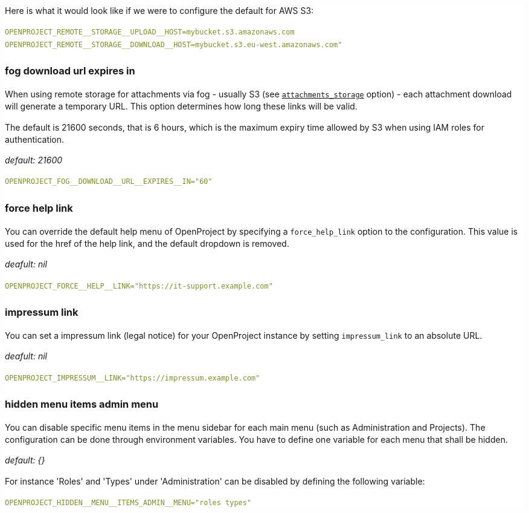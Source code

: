 Here is what it would look like if we were to configure the default for AWS S3:

```yaml
OPENPROJECT_REMOTE__STORAGE__UPLOAD__HOST=mybucket.s3.amazonaws.com
OPENPROJECT_REMOTE__STORAGE__DOWNLOAD__HOST=mybucket.s3.eu-west.amazonaws.com"
```

### fog download url expires in

When using remote storage for attachments via fog - usually S3 (see [`attachments_storage`](#attachments-storage) option) - each attachment download will generate a temporary URL. This option determines how long these links will be valid.

The default is 21600 seconds, that is 6 hours, which is the maximum expiry time allowed by S3 when using IAM roles for authentication.

*default: 21600*

```yaml
OPENPROJECT_FOG__DOWNLOAD__URL__EXPIRES__IN="60"
```

### force help link

You can override the default help menu of OpenProject by specifying a `force_help_link` option to
the configuration. This value is used for the href of the help link, and the default dropdown is removed.

*deafult: nil*

```yaml
OPENPROJECT_FORCE__HELP__LINK="https://it-support.example.com"
```

### impressum link

You can set a impressum link (legal notice) for your OpenProject instance by setting `impressum_link` to an absolute URL.

*deafult: nil*

```yaml
OPENPROJECT_IMPRESSUM__LINK="https://impressum.example.com"
```

### hidden menu items admin menu

You can disable specific menu items in the menu sidebar for each main menu (such as Administration and Projects). The configuration can be done through environment variables. You have to define one variable for each menu that shall be hidden.

*default: {}*

For instance 'Roles' and 'Types' under 'Administration' can be disabled by defining the following variable:

```yaml
OPENPROJECT_HIDDEN__MENU__ITEMS_ADMIN__MENU="roles types"
```
